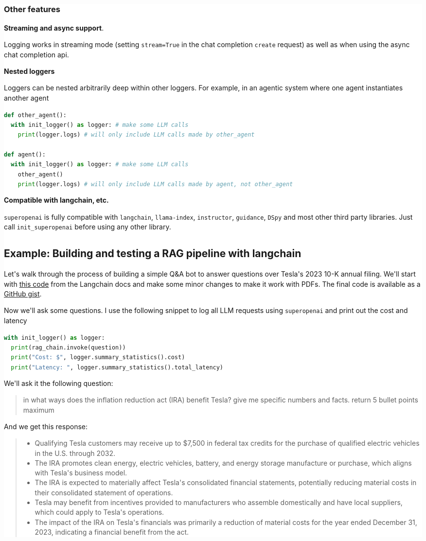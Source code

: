 ### Other features

**Streaming and async support**.

Logging works in streaming mode (setting `stream=True` in the chat completion `create` request) as well as when using the async chat completion api.

**Nested loggers**

Loggers can be nested arbitrarily deep within other loggers. For example, in an agentic system where one agent instantiates another agent

```python
def other_agent():
  with init_logger() as logger: # make some LLM calls
    print(logger.logs) # will only include LLM calls made by other_agent

def agent():
  with init_logger() as logger: # make some LLM calls
    other_agent()
    print(logger.logs) # will only include LLM calls made by agent, not other_agent
```

**Compatible with langchain, etc.**

`superopenai` is fully compatible with `langchain`, `llama-index`, `instructor`, `guidance`, `DSpy` and most other third party libraries. Just call `init_superopenai` before using any other library.

## Example: Building and testing a RAG pipeline with langchain

Let's walk through the process of building a simple Q&A bot to answer questions over Tesla's 2023 10-K annual filing. We'll start with [this code](https://python.langchain.com/docs/use_cases/question_answering/quickstart) from the Langchain docs and make some minor changes to make it work with PDFs. The final code is available as a [GitHub gist](https://gist.github.com/amandhe/d33fcf44aa6a2a77c00c014bf25405bd).

Now we'll ask some questions. I use the following snippet to log all LLM requests using `superopenai` and print out the cost and latency

```python
with init_logger() as logger:
  print(rag_chain.invoke(question))
  print("Cost: $", logger.summary_statistics().cost)
  print("Latency: ", logger.summary_statistics().total_latency)
```

We'll ask it the following question:

> in what ways does the inflation reduction act (IRA) benefit Tesla? give me specific numbers and facts. return 5 bullet points maximum

And we get this response:

> - Qualifying Tesla customers may receive up to $7,500 in federal tax credits for the purchase of qualified electric vehicles in the U.S. through 2032.
> - The IRA promotes clean energy, electric vehicles, battery, and energy storage manufacture or purchase, which aligns with Tesla's business model.
> - The IRA is expected to materially affect Tesla's consolidated financial statements, potentially reducing material costs in their consolidated statement of operations.
> - Tesla may benefit from incentives provided to manufacturers who assemble domestically and have local suppliers, which could apply to Tesla's operations.
> - The impact of the IRA on Tesla's financials was primarily a reduction of material costs for the year ended December 31, 2023, indicating a financial benefit from the act.
